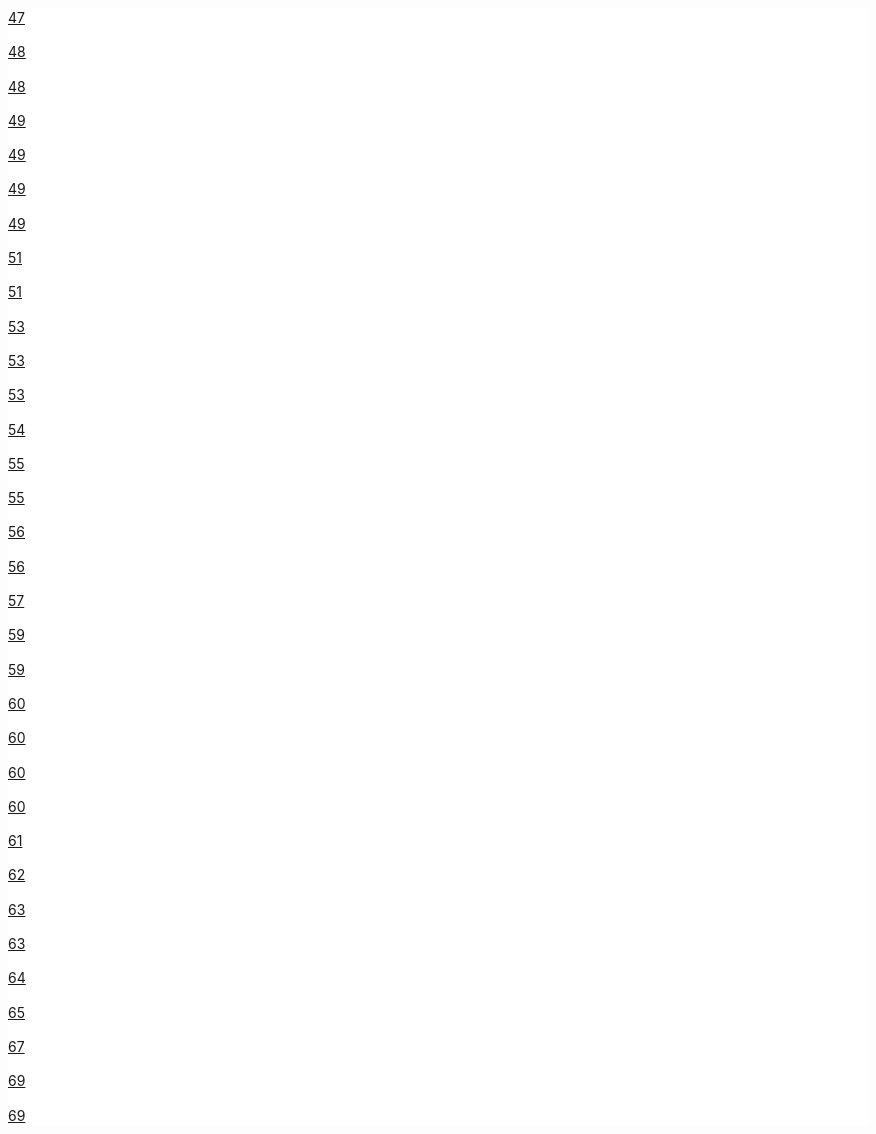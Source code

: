 [47](#coding-short-tfcis-using-bi-orthogonal-codes)

[48](#mapping-of-tfci-code-word)

[48](#coding-and-bit-scrambling-of-the-paging-indicator)

[49](#coding-and-bit-scrambling-of-the-mbms-notification-indicator)

[49](#coding-for-layer-1-control-for-the-1.28-mcps-option)

[49](#coding-of-transport-format-combination-indicator-tfci-for-qpsk-and-16qam)

[49](#mapping-of-tfci-code-word-1)

[51](#coding-of-transport-format-combination-indicator-tfci-for-8psk)

[51](#coding-of-long-tfci-lengths-1)

[53](#coding-of-short-tfci-lengths-1)

[53](#coding-very-short-tfcis-by-repetition-1)

[53](#coding-short-tfcis-using-bi-orthogonal-codes-1)

[54](#mapping-of-tfci-code-word-2)

[55](#coding-and-bit-scrambling-of-the-paging-indicator-1)

[55](#coding-of-the-fast-physical-access-channel-fpach-information-bits)

[56](#coding-and-bit-scrambling-of-the-mbms-notification-indicator-1)

[56](#coding-of-plcch)

[57](#coding-for-hs-dsch)

[59](#crc-attachment-for-hs-dsch)

[59](#code-block-segmentation-for-hs-dsch)

[60](#channel-coding-for-hs-dsch)

[60](#hybrid-arq-for-hs-dsch)

[60](#harq-bit-separation)

[60](#harq-first-rate-matching-stage)

[61](#harq-second-rate-matching-stage)

[62](#harq-bit-collection)

[63](#bit-scrambling-1)

[63](#interleaving-for-hs-dsch)

[64](#constellation-re-arrangement-for-16-qam-and-64-qam)

[65](#physical-channel-mapping-for-hs-dsch)

[67](#codingmultiplexing-for-hs-scch)

[69](#hs-scch-information-field-mapping)

[69](#channelisation-code-set-information-mapping)
